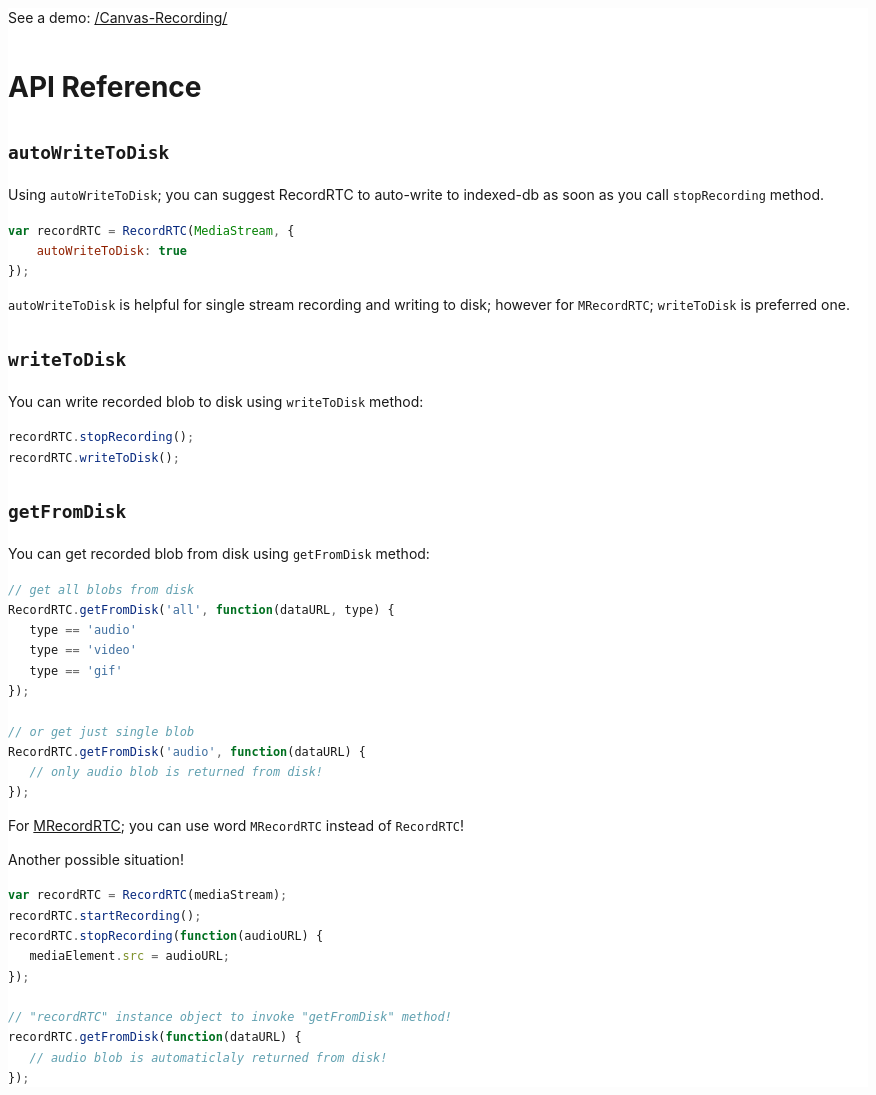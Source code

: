 See a demo: [/Canvas-Recording/](https://www.webrtc-experiment.com/RecordRTC/Canvas-Recording/)

# API Reference

## `autoWriteToDisk`

Using `autoWriteToDisk`; you can suggest RecordRTC to auto-write to indexed-db as soon as you call `stopRecording` method.

```javascript
var recordRTC = RecordRTC(MediaStream, {
    autoWriteToDisk: true
});
```

`autoWriteToDisk` is helpful for single stream recording and writing to disk; however for `MRecordRTC`; `writeToDisk` is preferred one.

## `writeToDisk`

You can write recorded blob to disk using `writeToDisk` method:

```javascript
recordRTC.stopRecording();
recordRTC.writeToDisk();
```

## `getFromDisk`

You can get recorded blob from disk using `getFromDisk` method:

```javascript
// get all blobs from disk
RecordRTC.getFromDisk('all', function(dataURL, type) {
   type == 'audio'
   type == 'video'
   type == 'gif'
});

// or get just single blob
RecordRTC.getFromDisk('audio', function(dataURL) {
   // only audio blob is returned from disk!
});
```

For [MRecordRTC](https://RecordRTC.org/MRecordRTC.html); you can use word `MRecordRTC` instead of `RecordRTC`!

Another possible situation!

```javascript
var recordRTC = RecordRTC(mediaStream);
recordRTC.startRecording();
recordRTC.stopRecording(function(audioURL) {
   mediaElement.src = audioURL;
});

// "recordRTC" instance object to invoke "getFromDisk" method!
recordRTC.getFromDisk(function(dataURL) {
   // audio blob is automaticlaly returned from disk!
});
```
